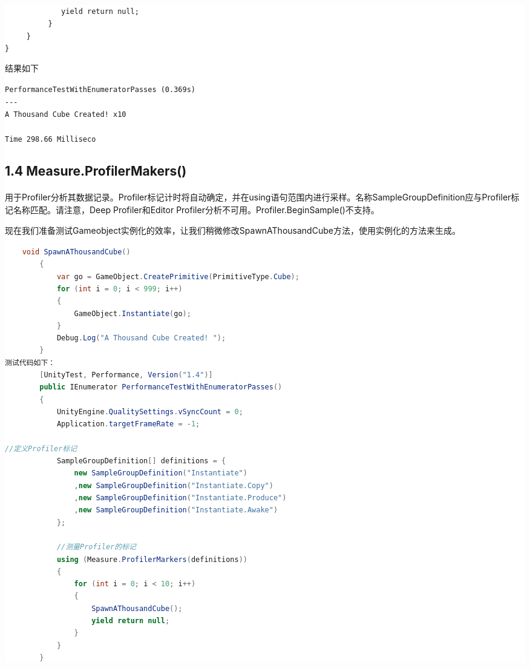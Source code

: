 ```
             yield return null;
          }
     }
}
```

结果如下

```
PerformanceTestWithEnumeratorPasses (0.369s)
---
A Thousand Cube Created! x10

Time 298.66 Milliseco
```

## 1.4 Measure.ProfilerMakers()

用于Profiler分析其数据记录。Profiler标记计时将自动确定，并在using语句范围内进行采样。名称SampleGroupDefinition应与Profiler标记名称匹配。请注意，Deep Profiler和Editor Profiler分析不可用。Profiler.BeginSample()不支持。

现在我们准备测试Gameobject实例化的效率，让我们稍微修改SpawnAThousandCube方法，使用实例化的方法来生成。

```C#
 	void SpawnAThousandCube()
        {
            var go = GameObject.CreatePrimitive(PrimitiveType.Cube);
            for (int i = 0; i < 999; i++)
            {
                GameObject.Instantiate(go);
            }
            Debug.Log("A Thousand Cube Created! ");
        }
测试代码如下：
        [UnityTest, Performance, Version("1.4")]
        public IEnumerator PerformanceTestWithEnumeratorPasses()
        {
            UnityEngine.QualitySettings.vSyncCount = 0;
            Application.targetFrameRate = -1;

//定义Profiler标记
            SampleGroupDefinition[] definitions = {
                new SampleGroupDefinition("Instantiate")
                ,new SampleGroupDefinition("Instantiate.Copy")
                ,new SampleGroupDefinition("Instantiate.Produce")
                ,new SampleGroupDefinition("Instantiate.Awake")
            };

            //测量Profiler的标记
            using (Measure.ProfilerMarkers(definitions))
            {
                for (int i = 0; i < 10; i++)
                {
                    SpawnAThousandCube();
                    yield return null;
                }              
            }
        }
```
